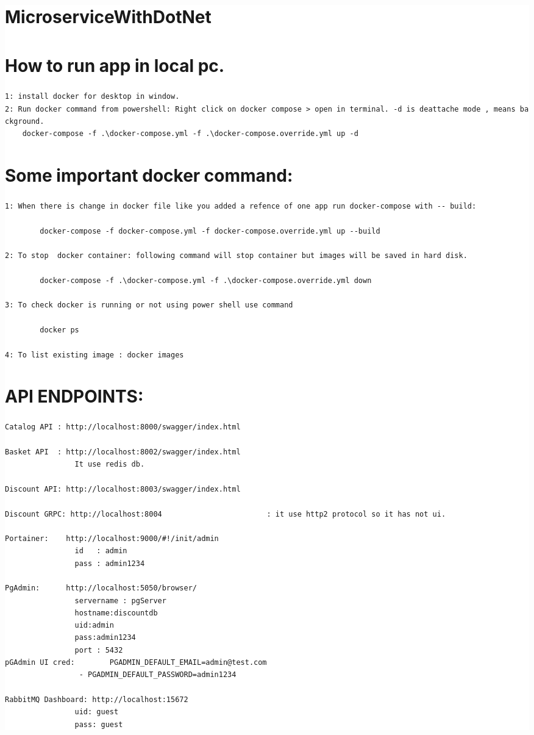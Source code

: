 # MicroserviceWithDotNet

# How to run app in local pc.
	1: install docker for desktop in window.
	2: Run docker command from powershell: Right click on docker compose > open in terminal. -d is deattache mode , means background.
		docker-compose -f .\docker-compose.yml -f .\docker-compose.override.yml up -d

# Some important docker command:
	1: When there is change in docker file like you added a refence of one app run docker-compose with -- build:
			
			docker-compose -f docker-compose.yml -f docker-compose.override.yml up --build

	2: To stop  docker container: following command will stop container but images will be saved in hard disk.
			
			docker-compose -f .\docker-compose.yml -f .\docker-compose.override.yml down

	3: To check docker is running or not using power shell use command
	
			docker ps
	
	4: To list existing image : docker images

# API ENDPOINTS:

	Catalog API : http://localhost:8000/swagger/index.html
	
	Basket API	: http://localhost:8002/swagger/index.html
					It use redis db.
	
	Discount API: http://localhost:8003/swagger/index.html
	
	Discount GRPC: http://localhost:8004						: it use http2 protocol so it has not ui.
	
	Portainer:    http://localhost:9000/#!/init/admin
					id	 : admin
					pass : admin1234
	
	PgAdmin:	  http://localhost:5050/browser/
					servername : pgServer
					hostname:discountdb
					uid:admin
					pass:admin1234
					port : 5432
	pGAdmin UI cred: 		PGADMIN_DEFAULT_EMAIL=admin@test.com
					 - PGADMIN_DEFAULT_PASSWORD=admin1234

    RabbitMQ Dashboard: http://localhost:15672
					uid: guest
					pass: guest
